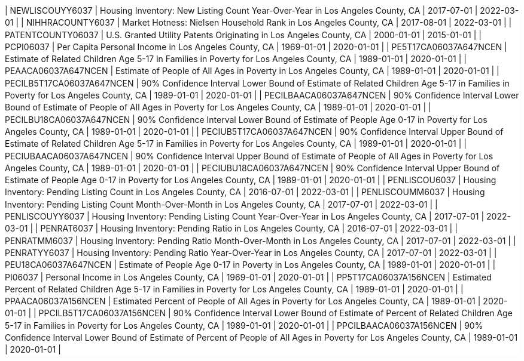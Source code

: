 | NEWLISCOUYY6037           | Housing Inventory: New Listing Count Year-Over-Year in Los Angeles County, CA                                                                                                   | 2017-07-01          | 2022-03-01        |
| NIHHRACOUNTY6037          | Market Hotness: Nielsen Household Rank in Los Angeles County, CA                                                                                                                | 2017-08-01          | 2022-03-01        |
| PATENTCOUNTY06037         | U.S. Granted Utility Patents Originating in Los Angeles County, CA                                                                                                              | 2000-01-01          | 2015-01-01        |
| PCPI06037                 | Per Capita Personal Income in Los Angeles County, CA                                                                                                                            | 1969-01-01          | 2020-01-01        |
| PE5T17CA06037A647NCEN     | Estimate of Related Children Age 5-17 in Families in Poverty for Los Angeles County, CA                                                                                         | 1989-01-01          | 2020-01-01        |
| PEAACA06037A647NCEN       | Estimate of People of All Ages in Poverty in Los Angeles County, CA                                                                                                             | 1989-01-01          | 2020-01-01        |
| PECILB5T17CA06037A647NCEN | 90% Confidence Interval Lower Bound of Estimate of Related Children Age 5-17 in Families in Poverty for Los Angeles County, CA                                                  | 1989-01-01          | 2020-01-01        |
| PECILBAACA06037A647NCEN   | 90% Confidence Interval Lower Bound of Estimate of People of All Ages in Poverty for Los Angeles County, CA                                                                     | 1989-01-01          | 2020-01-01        |
| PECILBU18CA06037A647NCEN  | 90% Confidence Interval Lower Bound of Estimate of People Age 0-17 in Poverty for Los Angeles County, CA                                                                        | 1989-01-01          | 2020-01-01        |
| PECIUB5T17CA06037A647NCEN | 90% Confidence Interval Upper Bound of Estimate of Related Children Age 5-17 in Families in Poverty for Los Angeles County, CA                                                  | 1989-01-01          | 2020-01-01        |
| PECIUBAACA06037A647NCEN   | 90% Confidence Interval Upper Bound of Estimate of People of All Ages in Poverty for Los Angeles County, CA                                                                     | 1989-01-01          | 2020-01-01        |
| PECIUBU18CA06037A647NCEN  | 90% Confidence Interval Upper Bound of Estimate of People Age 0-17 in Poverty for Los Angeles County, CA                                                                        | 1989-01-01          | 2020-01-01        |
| PENLISCOU6037             | Housing Inventory: Pending Listing Count in Los Angeles County, CA                                                                                                              | 2016-07-01          | 2022-03-01        |
| PENLISCOUMM6037           | Housing Inventory: Pending Listing Count Month-Over-Month in Los Angeles County, CA                                                                                             | 2017-07-01          | 2022-03-01        |
| PENLISCOUYY6037           | Housing Inventory: Pending Listing Count Year-Over-Year in Los Angeles County, CA                                                                                               | 2017-07-01          | 2022-03-01        |
| PENRAT6037                | Housing Inventory: Pending Ratio in Los Angeles County, CA                                                                                                                      | 2016-07-01          | 2022-03-01        |
| PENRATMM6037              | Housing Inventory: Pending Ratio Month-Over-Month in Los Angeles County, CA                                                                                                     | 2017-07-01          | 2022-03-01        |
| PENRATYY6037              | Housing Inventory: Pending Ratio Year-Over-Year in Los Angeles County, CA                                                                                                       | 2017-07-01          | 2022-03-01        |
| PEU18CA06037A647NCEN      | Estimate of People Age 0-17 in Poverty in Los Angeles County, CA                                                                                                                | 1989-01-01          | 2020-01-01        |
| PI06037                   | Personal Income in Los Angeles County, CA                                                                                                                                       | 1969-01-01          | 2020-01-01        |
| PP5T17CA06037A156NCEN     | Estimated Percent of Related Children Age 5-17 in Families in Poverty for Los Angeles County, CA                                                                                | 1989-01-01          | 2020-01-01        |
| PPAACA06037A156NCEN       | Estimated Percent of People of All Ages in Poverty for Los Angeles County, CA                                                                                                   | 1989-01-01          | 2020-01-01        |
| PPCILB5T17CA06037A156NCEN | 90% Confidence Interval Lower Bound of Estimate of Percent of Related Children Age 5-17 in Families in Poverty for Los Angeles County, CA                                       | 1989-01-01          | 2020-01-01        |
| PPCILBAACA06037A156NCEN   | 90% Confidence Interval Lower Bound of Estimate of Percent of People of All Ages in Poverty for Los Angeles County, CA                                                          | 1989-01-01          | 2020-01-01        |